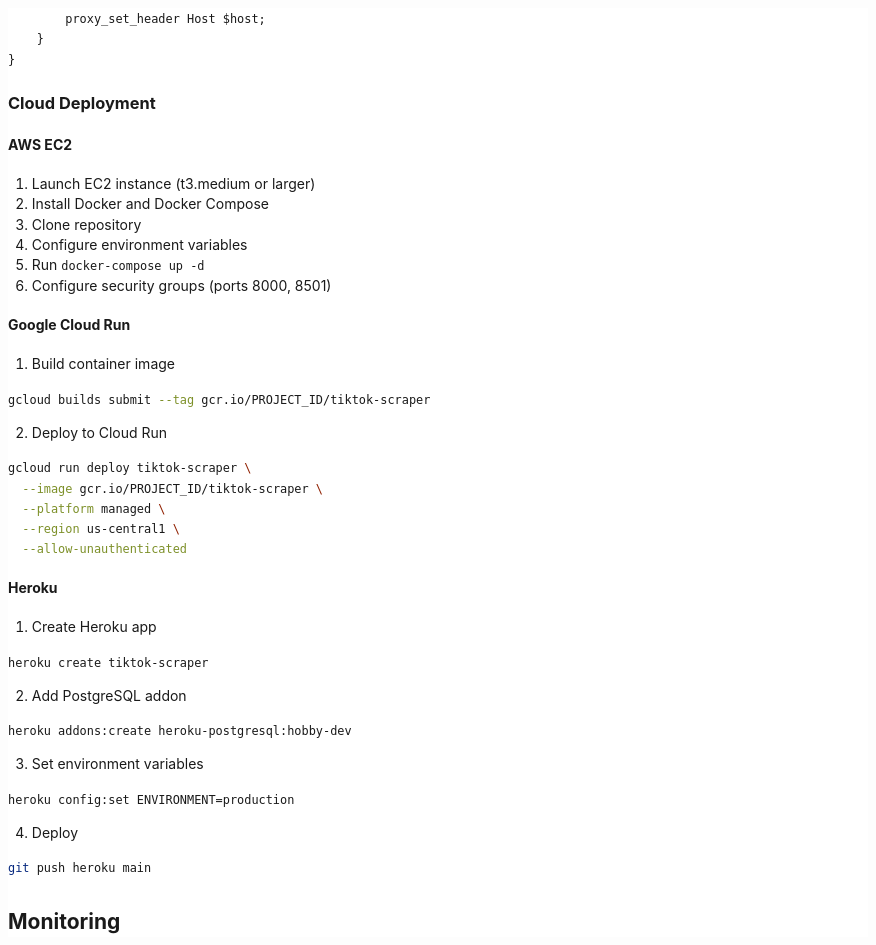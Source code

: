 ```nginx
        proxy_set_header Host $host;
    }
}
```

### Cloud Deployment

#### AWS EC2

1. Launch EC2 instance (t3.medium or larger)
2. Install Docker and Docker Compose
3. Clone repository
4. Configure environment variables
5. Run `docker-compose up -d`
6. Configure security groups (ports 8000, 8501)

#### Google Cloud Run

1. Build container image
```bash
gcloud builds submit --tag gcr.io/PROJECT_ID/tiktok-scraper
```

2. Deploy to Cloud Run
```bash
gcloud run deploy tiktok-scraper \
  --image gcr.io/PROJECT_ID/tiktok-scraper \
  --platform managed \
  --region us-central1 \
  --allow-unauthenticated
```

#### Heroku

1. Create Heroku app
```bash
heroku create tiktok-scraper
```

2. Add PostgreSQL addon
```bash
heroku addons:create heroku-postgresql:hobby-dev
```

3. Set environment variables
```bash
heroku config:set ENVIRONMENT=production
```

4. Deploy
```bash
git push heroku main
```

## Monitoring
